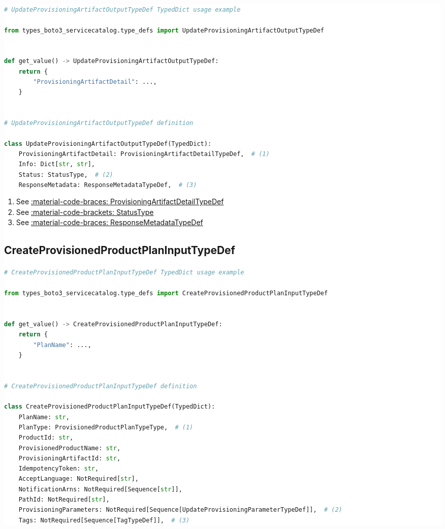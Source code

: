 ```python
# UpdateProvisioningArtifactOutputTypeDef TypedDict usage example

from types_boto3_servicecatalog.type_defs import UpdateProvisioningArtifactOutputTypeDef


def get_value() -> UpdateProvisioningArtifactOutputTypeDef:
    return {
        "ProvisioningArtifactDetail": ...,
    }


# UpdateProvisioningArtifactOutputTypeDef definition

class UpdateProvisioningArtifactOutputTypeDef(TypedDict):
    ProvisioningArtifactDetail: ProvisioningArtifactDetailTypeDef,  # (1)
    Info: Dict[str, str],
    Status: StatusType,  # (2)
    ResponseMetadata: ResponseMetadataTypeDef,  # (3)
```

1. See [:material-code-braces: ProvisioningArtifactDetailTypeDef](./type_defs.md#provisioningartifactdetailtypedef)
2. See [:material-code-brackets: StatusType](./literals.md#statustype)
3. See [:material-code-braces: ResponseMetadataTypeDef](./type_defs.md#responsemetadatatypedef)

## CreateProvisionedProductPlanInputTypeDef

```python
# CreateProvisionedProductPlanInputTypeDef TypedDict usage example

from types_boto3_servicecatalog.type_defs import CreateProvisionedProductPlanInputTypeDef


def get_value() -> CreateProvisionedProductPlanInputTypeDef:
    return {
        "PlanName": ...,
    }


# CreateProvisionedProductPlanInputTypeDef definition

class CreateProvisionedProductPlanInputTypeDef(TypedDict):
    PlanName: str,
    PlanType: ProvisionedProductPlanTypeType,  # (1)
    ProductId: str,
    ProvisionedProductName: str,
    ProvisioningArtifactId: str,
    IdempotencyToken: str,
    AcceptLanguage: NotRequired[str],
    NotificationArns: NotRequired[Sequence[str]],
    PathId: NotRequired[str],
    ProvisioningParameters: NotRequired[Sequence[UpdateProvisioningParameterTypeDef]],  # (2)
    Tags: NotRequired[Sequence[TagTypeDef]],  # (3)
```
